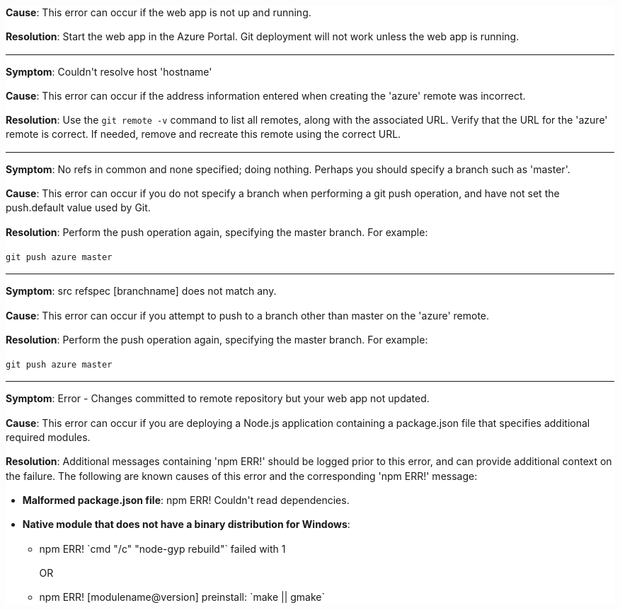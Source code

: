 **Cause**: This error can occur if the web app is not up and running.

**Resolution**: Start the web app in the Azure Portal. Git deployment will not work unless the web app is running. 


****

**Symptom**: Couldn't resolve host 'hostname'

**Cause**: This error can occur if the address information entered when creating the 'azure' remote was incorrect.

**Resolution**: Use the `git remote -v` command to list all remotes, along with the associated URL. Verify that the URL for the 'azure' remote is correct. If needed, remove and recreate this remote using the correct URL.

****

**Symptom**: No refs in common and none specified; doing nothing. Perhaps you should specify a branch such as 'master'.

**Cause**: This error can occur if you do not specify a branch when performing a git push operation, and have not set the push.default value used by Git.

**Resolution**: Perform the push operation again, specifying the master branch. For example:

	git push azure master

****

**Symptom**: src refspec [branchname] does not match any.

**Cause**: This error can occur if you attempt to push to a branch other than master on the 'azure' remote.

**Resolution**: Perform the push operation again, specifying the master branch. For example:

	git push azure master

****

**Symptom**: Error - Changes committed to remote repository but your web app not updated.

**Cause**: This error can occur if you are deploying a Node.js application containing a package.json file that specifies additional required modules.

**Resolution**: Additional messages containing 'npm ERR!' should be logged prior to this error, and can provide additional context on the failure. The following are known causes of this error and the corresponding 'npm ERR!' message:

* **Malformed package.json file**: npm ERR! Couldn't read dependencies.

* **Native module that does not have a binary distribution for Windows**:

	* npm ERR! \`cmd "/c" "node-gyp rebuild"\` failed with 1

		OR

	* npm ERR! [modulename@version] preinstall: \`make || gmake\`



[Azure Developer Center]: http://www.windowsazure.com/en-us/develop/overview/
[Azure Portal]: https://portal.azure.com
[Git website]: http://git-scm.com
[Installing Git]: http://git-scm.com/book/en/Getting-Started-Installing-Git
[How to use PowerShell for Azure]: ../articles/install-configure-powershell.md
[How to use the Azure Command-Line Tools for Mac and Linux]: ../articles/xplat-cli-install.md
[Git Documentation]: http://git-scm.com/documentation
[portal-select-website]: ./media/publishing-with-git/git-select-website.png
[git-WhereIsYourSourceCode]: ./media/publishing-with-git/git-WhereIsYourSourceCode.png
[git-instructions]: ./media/publishing-with-git/git-instructions.png
[portal-deployment-credentials]: ./media/publishing-with-git/git-deployment-credentials.png
[git-ChooseARepositoryToDeploy]: ./media/publishing-with-git/git-ChooseARepositoryToDeploy.png
[hello-git]: ./media/publishing-with-git/git-hello-git.png
[yay]: ./media/publishing-with-git/git-yay.png
[git-githubdeployed]: ./media/publishing-with-git/git-GitHubDeployed.png
[git-GitHubDeployed-Updated]: ./media/publishing-with-git/git-GitHubDeployed-Updated.png
[git-DisconnectFromGitHub]: ./media/publishing-with-git/git-DisconnectFromGitHub.png
[git-DeploymentTrigger]: ./media/publishing-with-git/git-DeploymentTrigger.png
[Create a Repo (GitHub)]: https://help.github.com/articles/create-a-repo
[Using Git with CodePlex]: http://codeplex.codeplex.com/wikipage?title=Using%20Git%20with%20CodePlex&referringTitle=Source%20control%20clients&ProjectName=codeplex
[Create a Repo (BitBucket)]: https://confluence.atlassian.com/display/BITBUCKET/Create+an+Account+and+a+Git+Repo
[Quick Start - Mercurial]: http://mercurial.selenic.com/wiki/QuickStart
[Using Dropbox to Share Git Repositories]: https://gist.github.com/trey/2722927
[Continuous delivery to Azure using Visual Studio Team Services]: ../articles/cloud-services/cloud-services-continuous-delivery-use-vso.md